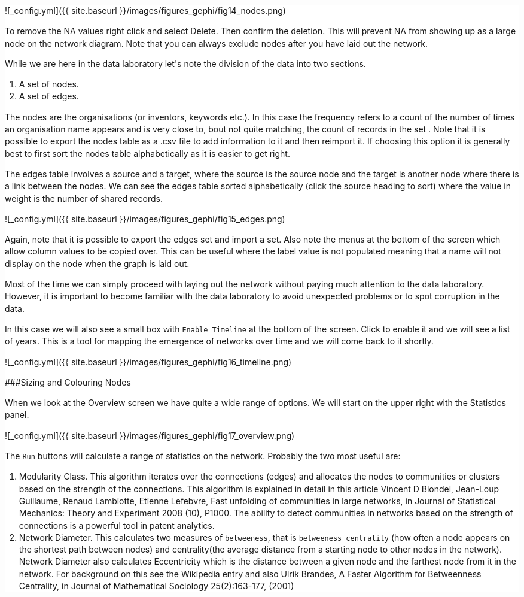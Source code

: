 ![_config.yml]({{ site.baseurl }}/images/figures_gephi/fig14_nodes.png)

To remove the NA values right click and select Delete. Then confirm the deletion. This will prevent NA from showing up as a large node on the network diagram. Note that you can always exclude nodes after you have laid out the network. 

While we are here in the data laboratory let's note the division of the data into two sections. 
1. A set of nodes. 
2. A set of edges. 

The nodes are the organisations (or inventors, keywords etc.). In this case the frequency refers to a count of the number of times an organisation name appears and is very close to, bout not quite matching, the count of records in the set . Note that it is possible to export the nodes table as a .csv file to add information to it and then reimport it. If choosing this option it is generally best to first sort the nodes table alphabetically as it is easier to get right. 

The edges table involves a source and a target, where the source is the source node and the target is another node where there is a link between the nodes. We can see the edges table sorted alphabetically (click the source heading to sort) where the value in weight is the number of shared records.

![_config.yml]({{ site.baseurl }}/images/figures_gephi/fig15_edges.png)

Again, note that it is possible to export the edges set and import a set. Also note the menus at the bottom of the screen which allow column values to be copied over. This can be useful where the label value is not populated meaning that a name will not display on the node when the graph is laid out.

Most of the time we can simply proceed with laying out the network without paying much attention to the data laboratory. However, it is important to become familiar with the data laboratory to avoid unexpected problems or to spot corruption in the data.

In this case we will also see a small box with `Enable Timeline` at the bottom of the screen. Click to enable it and we will see a list of years. This is a tool for mapping the emergence of networks over time and we will come back to it shortly. 

![_config.yml]({{ site.baseurl }}/images/figures_gephi/fig16_timeline.png)

###Sizing and Colouring Nodes

When we look at the Overview screen we have quite a wide range of options. We will start on the upper right with the Statistics panel. 

![_config.yml]({{ site.baseurl }}/images/figures_gephi/fig17_overview.png)

The `Run` buttons will calculate a range of statistics on the network. Probably the two most useful are: 

1. Modularity Class. This algorithm iterates over the connections (edges) and allocates the nodes to communities or clusters based on the strength of the connections. This algorithm is explained in detail in this article [Vincent D Blondel, Jean-Loup Guillaume, Renaud Lambiotte, Etienne Lefebvre, Fast unfolding of communities in large networks, in Journal of Statistical Mechanics: Theory and Experiment 2008 (10), P1000](http://arxiv.org/abs/0803.0476). The ability to detect communities in networks based on the strength of connections is a powerful tool in patent analytics.
2. Network Diameter. This calculates two measures of `betweeness`, that is `betweeness centrality` (how often a node appears on the shortest path between nodes) and centrality(the average distance from a starting node to other nodes in the network). Network Diameter also calculates Eccentricity which is the distance between a given node and the farthest node from it in the network. For background on this see the Wikipedia entry and also [Ulrik Brandes, A Faster Algorithm for Betweenness Centrality, in Journal of Mathematical Sociology 25(2):163-177, (2001)](http://www.inf.uni-konstanz.de/algo/publications/b-fabc-01.pdf)
